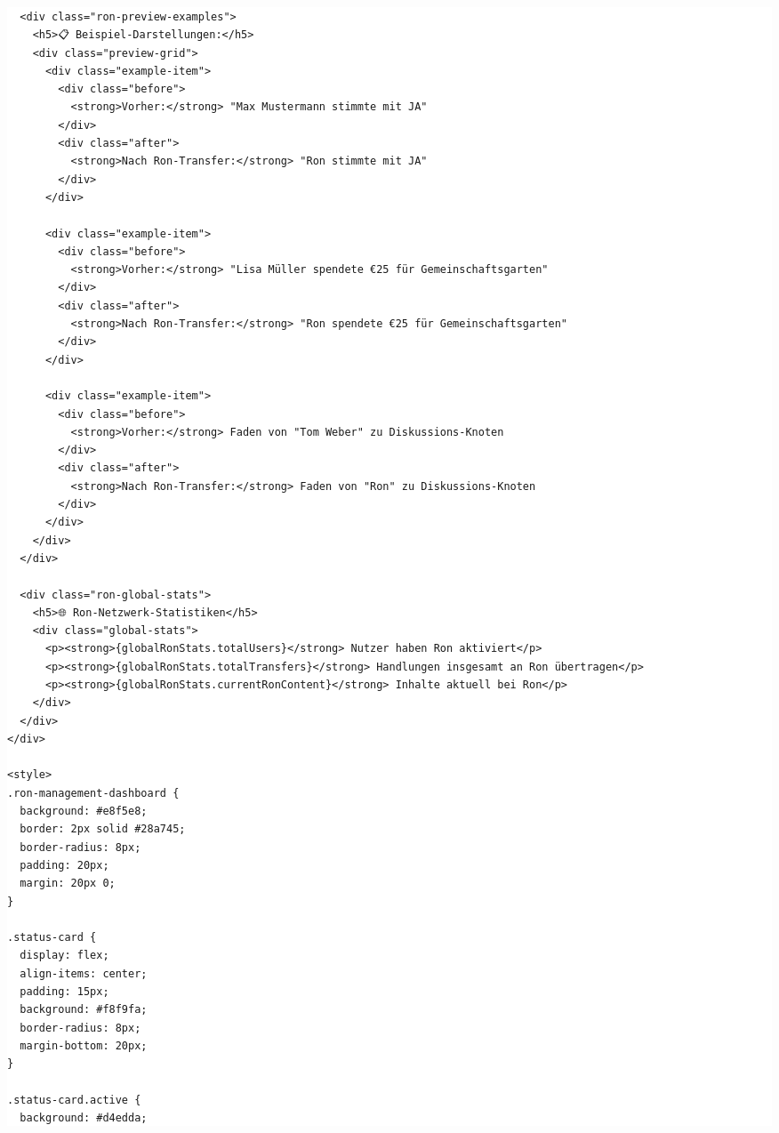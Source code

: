 ```svelte
  <div class="ron-preview-examples">
    <h5>📋 Beispiel-Darstellungen:</h5>
    <div class="preview-grid">
      <div class="example-item">
        <div class="before">
          <strong>Vorher:</strong> "Max Mustermann stimmte mit JA"
        </div>
        <div class="after">
          <strong>Nach Ron-Transfer:</strong> "Ron stimmte mit JA"
        </div>
      </div>
      
      <div class="example-item">
        <div class="before">
          <strong>Vorher:</strong> "Lisa Müller spendete €25 für Gemeinschaftsgarten"
        </div>
        <div class="after">
          <strong>Nach Ron-Transfer:</strong> "Ron spendete €25 für Gemeinschaftsgarten"
        </div>
      </div>
      
      <div class="example-item">
        <div class="before">
          <strong>Vorher:</strong> Faden von "Tom Weber" zu Diskussions-Knoten
        </div>
        <div class="after">
          <strong>Nach Ron-Transfer:</strong> Faden von "Ron" zu Diskussions-Knoten
        </div>
      </div>
    </div>
  </div>
  
  <div class="ron-global-stats">
    <h5>🌐 Ron-Netzwerk-Statistiken</h5>
    <div class="global-stats">
      <p><strong>{globalRonStats.totalUsers}</strong> Nutzer haben Ron aktiviert</p>
      <p><strong>{globalRonStats.totalTransfers}</strong> Handlungen insgesamt an Ron übertragen</p>
      <p><strong>{globalRonStats.currentRonContent}</strong> Inhalte aktuell bei Ron</p>
    </div>
  </div>
</div>

<style>
.ron-management-dashboard {
  background: #e8f5e8;
  border: 2px solid #28a745;
  border-radius: 8px;
  padding: 20px;
  margin: 20px 0;
}

.status-card {
  display: flex;
  align-items: center;
  padding: 15px;
  background: #f8f9fa;
  border-radius: 8px;
  margin-bottom: 20px;
}

.status-card.active {
  background: #d4edda;
```